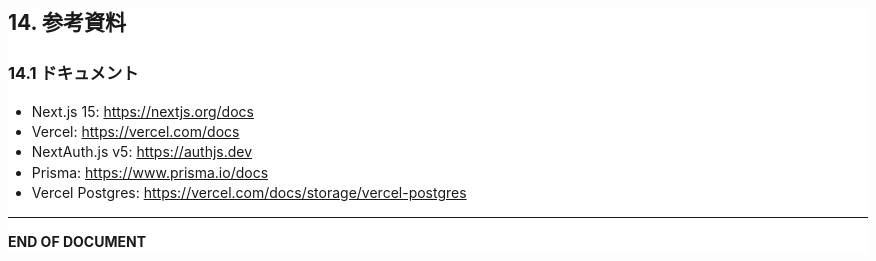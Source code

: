 
## 14. 参考資料

### 14.1 ドキュメント
- Next.js 15: https://nextjs.org/docs
- Vercel: https://vercel.com/docs
- NextAuth.js v5: https://authjs.dev
- Prisma: https://www.prisma.io/docs
- Vercel Postgres: https://vercel.com/docs/storage/vercel-postgres

---

**END OF DOCUMENT**